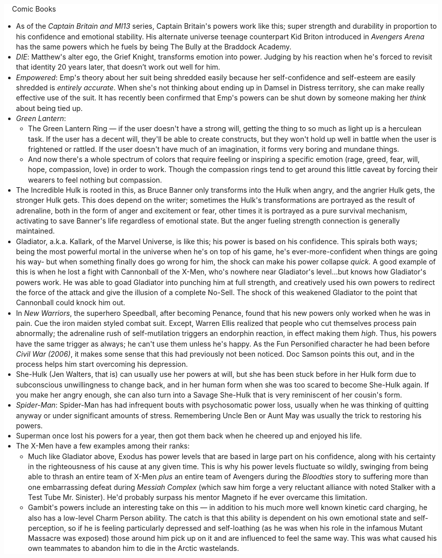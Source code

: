     Comic Books 

-   As of the _Captain Britain and MI13_ series, Captain Britain's powers work like this; super strength and durability in proportion to his confidence and emotional stability. His alternate universe teenage counterpart Kid Briton introduced in _Avengers Arena_ has the same powers which he fuels by being The Bully at the Braddock Academy.
-   _DIE_: Matthew's alter ego, the Grief Knight, transforms emotion into power. Judging by his reaction when he's forced to revisit that identity 20 years later, that doesn’t work out well for him.
-   _Empowered_: Emp's theory about her suit being shredded easily because her self-confidence and self-esteem are easily shredded is _entirely accurate_. When she's not thinking about ending up in Damsel in Distress territory, she can make really effective use of the suit. It has recently been confirmed that Emp's powers can be shut down by someone making her _think_ about being tied up.
-   _Green Lantern_:
    -   The Green Lantern Ring — if the user doesn't have a strong will, getting the thing to so much as light up is a herculean task. If the user has a decent will, they'll be able to create constructs, but they won't hold up well in battle when the user is frightened or rattled. If the user doesn't have much of an imagination, it forms very boring and mundane things.
    -   And now there's a whole spectrum of colors that require feeling or inspiring a specific emotion (rage, greed, fear, will, hope, compassion, love) in order to work. Though the compassion rings tend to get around this little caveat by forcing their wearers to feel nothing but compassion.
-   The Incredible Hulk is rooted in this, as Bruce Banner only transforms into the Hulk when angry, and the angrier Hulk gets, the stronger Hulk gets. This does depend on the writer; sometimes the Hulk's transformations are portrayed as the result of adrenaline, both in the form of anger and excitement or fear, other times it is portrayed as a pure survival mechanism, activating to save Banner's life regardless of emotional state. But the anger fueling strength connection is generally maintained.
-   Gladiator, a.k.a. Kallark, of the Marvel Universe, is like this; his power is based on his confidence. This spirals both ways; being the most powerful mortal in the universe when he's on top of his game, he's ever-more-confident when things are going his way- but when something finally does go wrong for him, the shock can make his power collapse _quick._ A good example of this is when he lost a fight with Cannonball of the X-Men, who's nowhere near Gladiator's level...but knows how Gladiator's powers work. He was able to goad Gladiator into punching him at full strength, and creatively used his own powers to redirect the force of the attack and give the illusion of a complete No-Sell. The shock of this weakened Gladiator to the point that Cannonball could knock him out.
-   In _New Warriors_, the superhero Speedball, after becoming Penance, found that his new powers only worked when he was in pain. Cue the iron maiden styled combat suit. Except, Warren Ellis realized that people who cut themselves process pain abnormally; the adrenaline rush of self-mutilation triggers an endorphin reaction, in effect making them _high_. Thus, his powers have the same trigger as always; he can't use them unless he's happy. As the Fun Personified character he had been before _Civil War (2006)_, it makes some sense that this had previously not been noticed. Doc Samson points this out, and in the process helps him start overcoming his depression.
-   She-Hulk (Jen Walters, that is) can usually use her powers at will, but she has been stuck before in her Hulk form due to subconscious unwillingness to change back, and in her human form when she was too scared to become She-Hulk again. If you make her angry enough, she can also turn into a Savage She-Hulk that is very reminiscent of her cousin's form.
-   _Spider-Man_: Spider-Man has had infrequent bouts with psychosomatic power loss, usually when he was thinking of quitting anyway or under significant amounts of stress. Remembering Uncle Ben or Aunt May was usually the trick to restoring his powers.
-   Superman once lost his powers for a year, then got them back when he cheered up and enjoyed his life.
-   The X-Men have a few examples among their ranks:
    -   Much like Gladiator above, Exodus has power levels that are based in large part on his confidence, along with his certainty in the righteousness of his cause at any given time. This is why his power levels fluctuate so wildly, swinging from being able to thrash an entire team of X-Men _plus_ an entire team of Avengers during the _Bloodties_ story to suffering more than one embarrassing defeat during _Messiah Complex_ (which saw him forge a very reluctant alliance with noted Stalker with a Test Tube Mr. Sinister). He'd probably surpass his mentor Magneto if he ever overcame this limitation.
    -   Gambit's powers include an interesting take on this — in addition to his much more well known kinetic card charging, he also has a low-level Charm Person ability. The catch is that this ability is dependent on his own emotional state and self-perception, so if he is feeling particularly depressed and self-loathing (as he was when his role in the infamous Mutant Massacre was exposed) those around him pick up on it and are influenced to feel the same way. This was what caused his own teammates to abandon him to die in the Arctic wastelands.